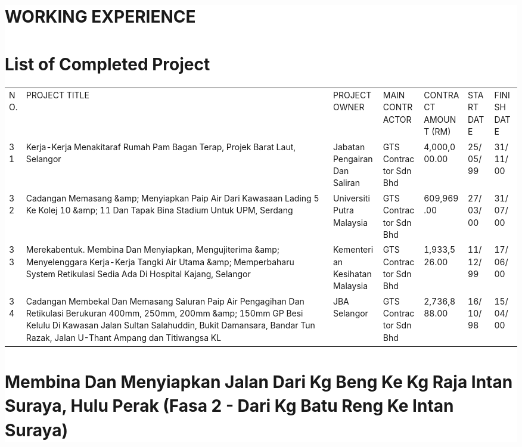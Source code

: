# WORKING EXPERIENCE

# List of Completed Project

<table><tr><td>NO.</td><td>PROJECT TITLE</td><td>PROJECT OWNER</td><td>MAIN CONTRACTOR</td><td>CONTRACT AMOUNT (RM)</td><td>START DATE</td><td>FINISH DATE</td></tr><tr><td>31</td><td>Kerja-Kerja Menakitaraf Rumah Pam Bagan Terap, Projek Barat Laut, Selangor</td><td>Jabatan Pengairan Dan Saliran</td><td>GTS Contractor Sdn Bhd</td><td>4,000,000.00</td><td>25/05/99</td><td>31/11/00</td></tr><tr><td>32</td><td>Cadangan Memasang &amp;amp; Menyiapkan Paip Air Dari Kawasaan Lading 5 Ke Kolej 10 &amp;amp; 11 Dan Tapak Bina Stadium Untuk UPM, Serdang</td><td>Universiti Putra Malaysia</td><td>GTS Contractor Sdn Bhd</td><td>609,969.00</td><td>27/03/00</td><td>31/07/00</td></tr><tr><td>33</td><td>Merekabentuk. Membina Dan Menyiapkan, Mengujiterima &amp;amp; Menyelenggara Kerja-Kerja Tangki Air Utama &amp;amp; Memperbaharu System Retikulasi Sedia Ada Di Hospital Kajang, Selangor</td><td>Kementerian Kesihatan Malaysia</td><td>GTS Contractor Sdn Bhd</td><td>1,933,526.00</td><td>11/12/99</td><td>17/06/00</td></tr><tr><td>34</td><td>Cadangan Membekal Dan Memasang Saluran Paip Air Pengagihan Dan Retikulasi Berukuran 400mm, 250mm, 200mm &amp;amp; 150mm GP Besi Kelulu Di Kawasan Jalan Sultan Salahuddin, Bukit Damansara, Bandar Tun Razak, Jalan U-Thant Ampang dan Titiwangsa KL</td><td>JBA Selangor</td><td>GTS Contractor Sdn Bhd</td><td>2,736,888.00</td><td>16/10/98</td><td>15/04/00</td></tr></table>

# Membina Dan Menyiapkan Jalan Dari Kg Beng Ke Kg Raja Intan Suraya, Hulu Perak (Fasa 2 - Dari Kg Batu Reng Ke Intan Suraya)
